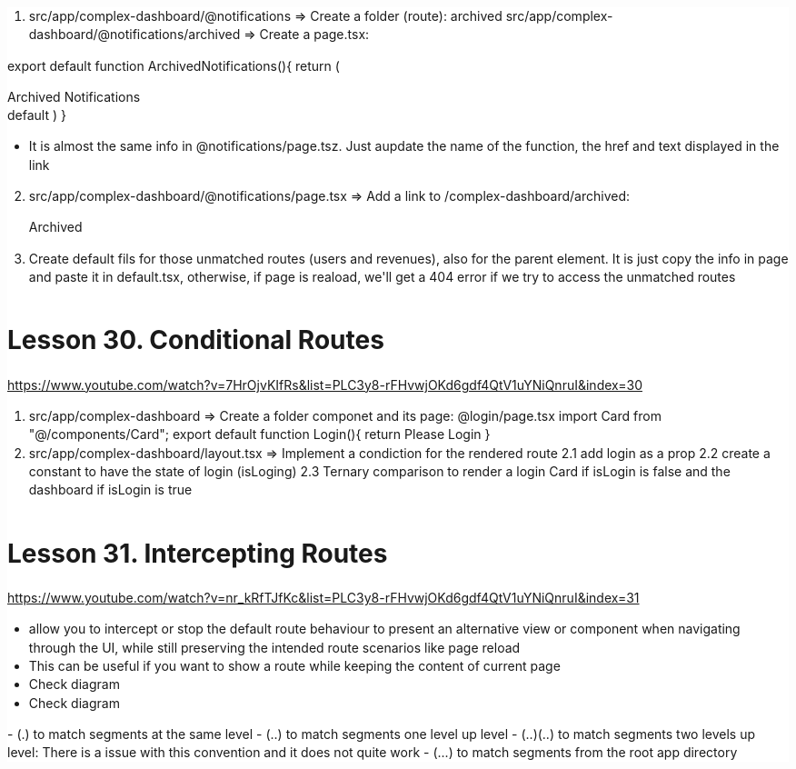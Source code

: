 1. src/app/complex-dashboard/@notifications => Create a folder (route): archived
   src/app/complex-dashboard/@notifications/archived => Create a page.tsx:

export default function ArchivedNotifications(){
return (
<Card>

<div>Archived Notifications</div>
<Link href="/complex-dashboard">default</Link>
</Card>)
}

- It is almost the same info in @notifications/page.tsz. Just aupdate the name of the function, the href and text displayed in the link

2. src/app/complex-dashboard/@notifications/page.tsx => Add a link to /complex-dashboard/archived:
   <Link href="/complex-dashboard/archived">Archived</Link>

3. Create default fils for those unmatched routes (users and revenues), also for the parent element. It is just copy the info in page and paste it in default.tsx, otherwise, if page is reaload, we'll get a 404 error if we try to access the unmatched routes

# Lesson 30. Conditional Routes

https://www.youtube.com/watch?v=7HrOjvKIfRs&list=PLC3y8-rFHvwjOKd6gdf4QtV1uYNiQnruI&index=30

1. src/app/complex-dashboard => Create a folder componet and its page: @login/page.tsx
   import Card from "@/components/Card";
   export default function Login(){
   return <Card>Please Login</Card>
   }
2. src/app/complex-dashboard/layout.tsx => Implement a condiction for the rendered route
   2.1 add login as a prop
   2.2 create a constant to have the state of login (isLoging)
   2.3 Ternary comparison to render a login Card if isLogin is false and the dashboard if isLogin is true

# Lesson 31. Intercepting Routes

https://www.youtube.com/watch?v=nr_kRfTJfKc&list=PLC3y8-rFHvwjOKd6gdf4QtV1uYNiQnruI&index=31

- <Intercepting Routes> allow you to intercept or stop the default route behaviour to present an alternative view or component when navigating through the UI, while still preserving the intended route scenarios like page reload
- This can be useful if you want to show a route while keeping the content of current page
- Check <Intercepting loading> diagram
- Check <intercepting-fotos> diagram

<ntercepting Routes Conventions:>
- (.) to match segments at the same level
- (..) to match segments one level up level
- (..)(..) to match segments two levels up level: There is a issue with this convention and it does not quite work
- (...) to match segments from the root app directory
